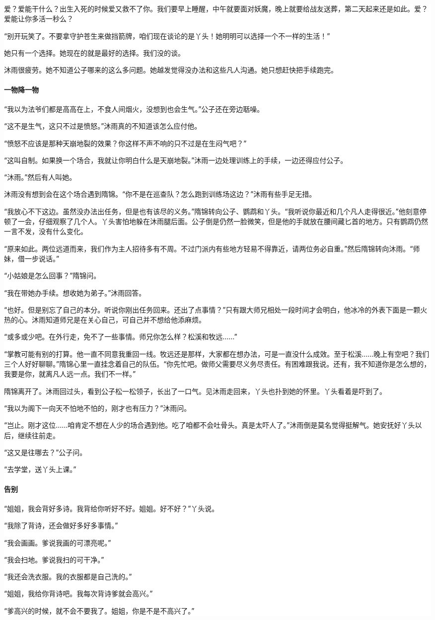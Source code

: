 爱？爱能干什么？出生入死的时候爱又救不了你。我们要早上睡醒，中午就要面对妖魔，晚上就要给战友送葬，第二天起来还是如此。爱？爱能让你多活一秒么？

“别开玩笑了。不要拿守护苍生来做挡箭牌，咱们现在谈论的是丫头！她明明可以选择一个不一样的生活！”

她只有一个选择。她现在的就是最好的选择。我们没的谈。

沐雨很疲劳。她不知道公子哪来的这么多问题。她越发觉得没办法和这些凡人沟通。她只想赶快把手续跑完。

#### 一物降一物

“我以为法爷们都是高高在上，不食人间烟火，没想到也会生气。”公子还在旁边聒噪。

“这不是生气，这只不过是愤怒。”沐雨真的不知道该怎么应付他。

“愤怒不应该是那种天崩地裂的效果？你这样不声不响的只不过是在生闷气吧？”

“这叫自制。如果换一个场合，我就让你明白什么是天崩地裂。”沐雨一边处理训练上的手续，一边还得应付公子。

“沐雨。”然后有人叫她。

沐雨没有想到会在这个场合遇到隋锦。“你不是在巡查队？怎么跑到训练场这边？”沐雨有些手足无措。

“我放心不下这边。虽然没办法出任务，但是也有该尽的义务。”隋锦转向公子、鹦鹉和丫头。“我听说你最近和几个凡人走得很近。”他刻意停顿了一会，仔细观察了几个人。丫头害怕地躲在沐雨腿后面。公子倒是仍然一脸微笑，但是他的手就放在腰间藏匕首的地方。只有鹦鹉仍然一言不发，没有什么变化。

“原来如此。两位远道而来，我们作为主人招待多有不周。不过门派内有些地方轻易不得靠近，请两位务必自重。”然后隋锦转向沐雨。“师妹，借一步说话。”

“小姑娘是怎么回事？”隋锦问。

“我在带她办手续。想收她为弟子。”沐雨回答。

“也好。但是别忘了自己的本分。听说你刚出任务回来。还出了点事情？”只有跟大师兄相处一段时间才会明白，他冰冷的外表下面是一颗火热的心。沐雨知道师兄是在关心自己，可自己并不想给他添麻烦。

“或多或少吧。在外行走，免不了一些事情。师兄你怎么样？松溪和牧远……”

“掌教可能有别的打算。他一直不同意我重回一线。牧远还是那样，大家都在想办法，可是一直没什么成效。至于松溪……晚上有空吧？我们三个人好好聊聊。”隋锦心里一直挂念着自己的队伍。“你先忙吧。做师父需要尽义务尽责任。有困难跟我说。还有，我不知道你是怎么想的，我要是你，就离凡人远一点。我们不一样。”

隋锦离开了。沐雨回过头，看到公子松一松领子，长出了一口气。见沐雨走回来，丫头也扑到她的怀里。丫头看着是吓到了。

“我以为阁下一向天不怕地不怕的，刚才也有压力？”沐雨问。

“岂止。刚才这位……咱肯定不想在人少的场合遇到他。吃了咱都不会吐骨头。真是太吓人了。”沐雨倒是莫名觉得挺解气。她安抚好丫头以后，继续往前走。

“这又是往哪去？”公子问。

“去学堂，送丫头上课。”

#### 告别

“姐姐，我会背好多诗。我背给你听好不好。姐姐。好不好？”丫头说。

“我除了背诗，还会做好多好多事情。”

“我会画画。爹说我画的可漂亮呢。”

“我会扫地。爹说我扫的可干净。”

“我还会洗衣服。我的衣服都是自己洗的。”

“姐姐，我给你背诗吧。我每次背诗爹就会高兴。”

“爹高兴的时候，就不会不要我了。姐姐，你是不是不高兴了。”
